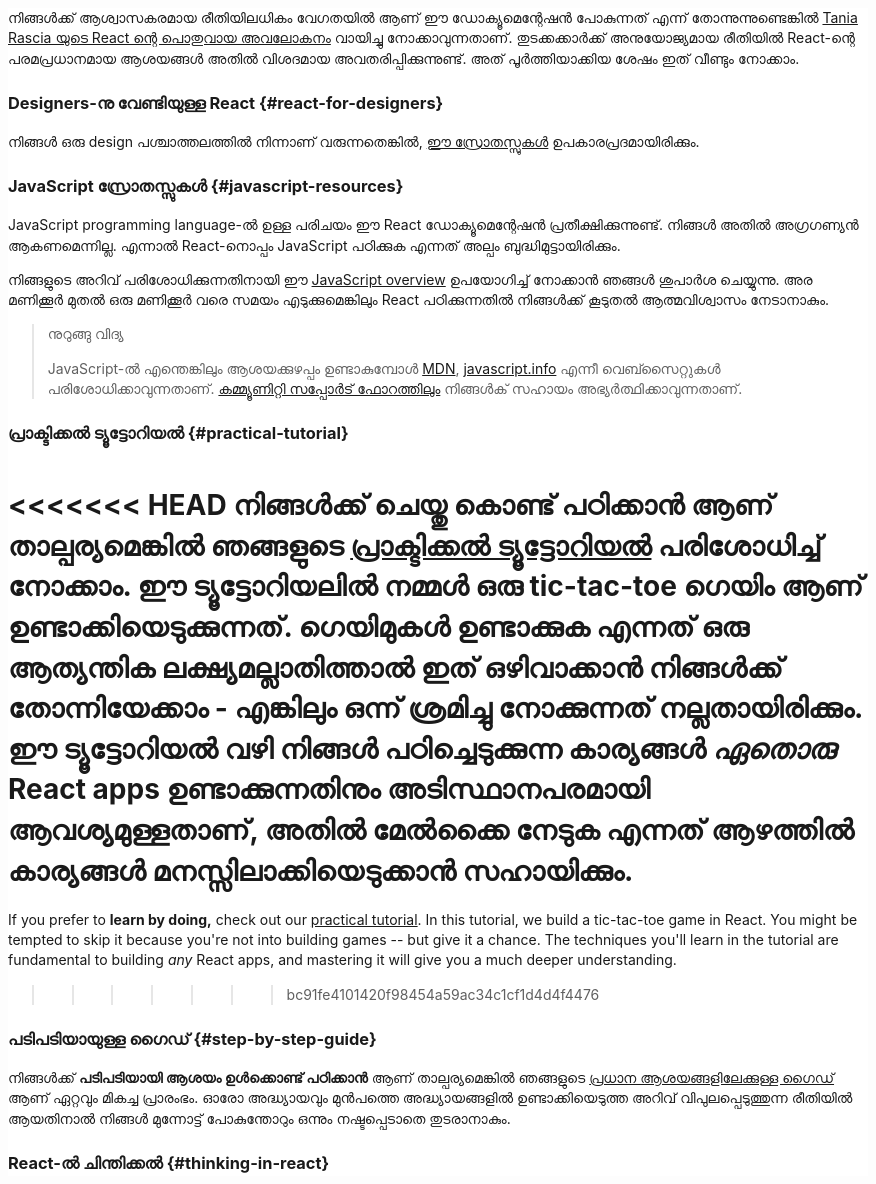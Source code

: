 നിങ്ങൾക്ക് ആശ്വാസകരമായ രീതിയിലധികം വേഗതയിൽ ആണ് ഈ ഡോക്യൂമെന്റേഷൻ പോകുന്നത് എന്ന് തോന്നുന്നുണ്ടെങ്കിൽ [Tania Rascia യുടെ React ന്റെ പൊതുവായ അവലോകനം](https://www.taniarascia.com/getting-started-with-react/) വായിച്ചു നോക്കാവുന്നതാണ്.  തുടക്കക്കാർക്ക് അനുയോജ്യമായ രീതിയിൽ React-ന്റെ പരമപ്രധാനമായ ആശയങ്ങൾ അതിൽ വിശദമായ അവതരിപ്പിക്കുന്നുണ്ട്. അത് പൂർത്തിയാക്കിയ ശേഷം ഇത് വീണ്ടും നോക്കാം.

### Designers-നു വേണ്ടിയുള്ള React {#react-for-designers}

നിങ്ങൾ ഒരു design പശ്ചാത്തലത്തിൽ നിന്നാണ് വരുന്നതെങ്കിൽ, [ഈ സ്രോതസ്സുകൾ](https://reactfordesigners.com/) ഉപകാരപ്രദമായിരിക്കും.

### JavaScript സ്രോതസ്സുകൾ {#javascript-resources}

JavaScript programming language-ൽ ഉള്ള പരിചയം ഈ React ഡോക്യൂമെന്റേഷൻ പ്രതീക്ഷിക്കുന്നുണ്ട്. നിങ്ങൾ അതിൽ അഗ്രഗണ്യൻ ആകണമെന്നില്ല. എന്നാൽ React-നൊപ്പം JavaScript പഠിക്കുക എന്നത് അല്പം ബുദ്ധിമുട്ടായിരിക്കും.

നിങ്ങളുടെ അറിവ് പരിശോധിക്കുന്നതിനായി ഈ [JavaScript overview](https://developer.mozilla.org/en-US/docs/Web/JavaScript/A_re-introduction_to_JavaScript) ഉപയോഗിച്ച് നോക്കാൻ ഞങ്ങൾ ശുപാർശ ചെയ്യുന്നു. അര മണിക്കൂർ മുതൽ ഒരു മണിക്കൂർ വരെ സമയം എടുക്കുമെങ്കിലും React പഠിക്കുന്നതിൽ നിങ്ങൾക്ക് കൂടുതൽ ആത്മവിശ്വാസം നേടാനാകും.

>നുറുങ്ങു വിദ്യ
>
>JavaScript-ൽ എന്തെങ്കിലും ആശയക്കുഴപ്പം ഉണ്ടാകുമ്പോൾ [MDN](https://developer.mozilla.org/en-US/docs/Web/JavaScript), [javascript.info](https://javascript.info/) എന്നീ വെബ്സൈറ്റുകൾ പരിശോധിക്കാവുന്നതാണ്. [കമ്മ്യൂണിറ്റി സപ്പോർട് ഫോറത്തിലും](/community/support.html) നിങ്ങൾക് സഹായം അഭ്യർത്ഥിക്കാവുന്നതാണ്.

### പ്രാക്ടിക്കൽ ട്യൂട്ടോറിയൽ {#practical-tutorial}

<<<<<<< HEAD
നിങ്ങൾക്ക് **ചെയ്തു കൊണ്ട് പഠിക്കാൻ** ആണ് താല്പര്യമെങ്കിൽ ഞങ്ങളുടെ [പ്രാക്ടിക്കൽ ട്യൂട്ടോറിയൽ](/tutorial/tutorial.html) പരിശോധിച്ച് നോക്കാം. ഈ ട്യൂട്ടോറിയലിൽ നമ്മൾ ഒരു tic-tac-toe ഗെയിം ആണ് ഉണ്ടാക്കിയെടുക്കുന്നത്. ഗെയിമുകൾ ഉണ്ടാക്കുക എന്നത് ഒരു ആത്യന്തിക ലക്ഷ്യമല്ലാതിത്താൽ ഇത് ഒഴിവാക്കാൻ നിങ്ങൾക്ക് തോന്നിയേക്കാം - എങ്കിലും ഒന്ന് ശ്രമിച്ചു നോക്കുന്നത് നല്ലതായിരിക്കും. ഈ ട്യൂട്ടോറിയൽ വഴി നിങ്ങൾ പഠിച്ചെടുക്കുന്ന കാര്യങ്ങൾ *ഏതൊരു* React apps ഉണ്ടാക്കുന്നതിനും അടിസ്ഥാനപരമായി ആവശ്യമുള്ളതാണ്, അതിൽ മേൽക്കൈ നേടുക എന്നത് ആഴത്തിൽ കാര്യങ്ങൾ മനസ്സിലാക്കിയെടുക്കാൻ സഹായിക്കും.
=======
If you prefer to **learn by doing,** check out our [practical tutorial](/tutorial/tutorial.html). In this tutorial, we build a tic-tac-toe game in React. You might be tempted to skip it because you're not into building games -- but give it a chance. The techniques you'll learn in the tutorial are fundamental to building *any* React apps, and mastering it will give you a much deeper understanding.
>>>>>>> bc91fe4101420f98454a59ac34c1cf1d4d4f4476

### പടിപടിയായുള്ള ഗൈഡ് {#step-by-step-guide}

നിങ്ങൾക്ക് **പടിപടിയായി ആശയം ഉൾക്കൊണ്ട് പഠിക്കാൻ** ആണ് താല്പര്യമെങ്കിൽ ഞങ്ങളുടെ [പ്രധാന ആശയങ്ങളിലേക്കുള്ള ഗൈഡ്](/docs/hello-world.html) ആണ് ഏറ്റവും മികച്ച പ്രാരംഭം. ഓരോ അദ്ധ്യായവും മുൻപത്തെ അദ്ധ്യായങ്ങളിൽ ഉണ്ടാക്കിയെടുത്ത അറിവ് വിപുലപ്പെടുത്തുന്ന രീതിയിൽ ആയതിനാൽ നിങ്ങൾ മുന്നോട്ട് പോകുന്തോറും ഒന്നും നഷ്ടപ്പെടാതെ തുടരാനാകും.

### React-ൽ ചിന്തിക്കൽ {#thinking-in-react}
